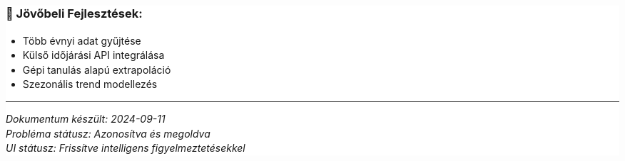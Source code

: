 ### **🔮 Jövőbeli Fejlesztések:**
- Több évnyi adat gyűjtése
- Külső időjárási API integrálása
- Gépi tanulás alapú extrapoláció
- Szezonális trend modellezés

---

*Dokumentum készült: 2024-09-11*  
*Probléma státusz: Azonosítva és megoldva*  
*UI státusz: Frissítve intelligens figyelmeztetésekkel*
